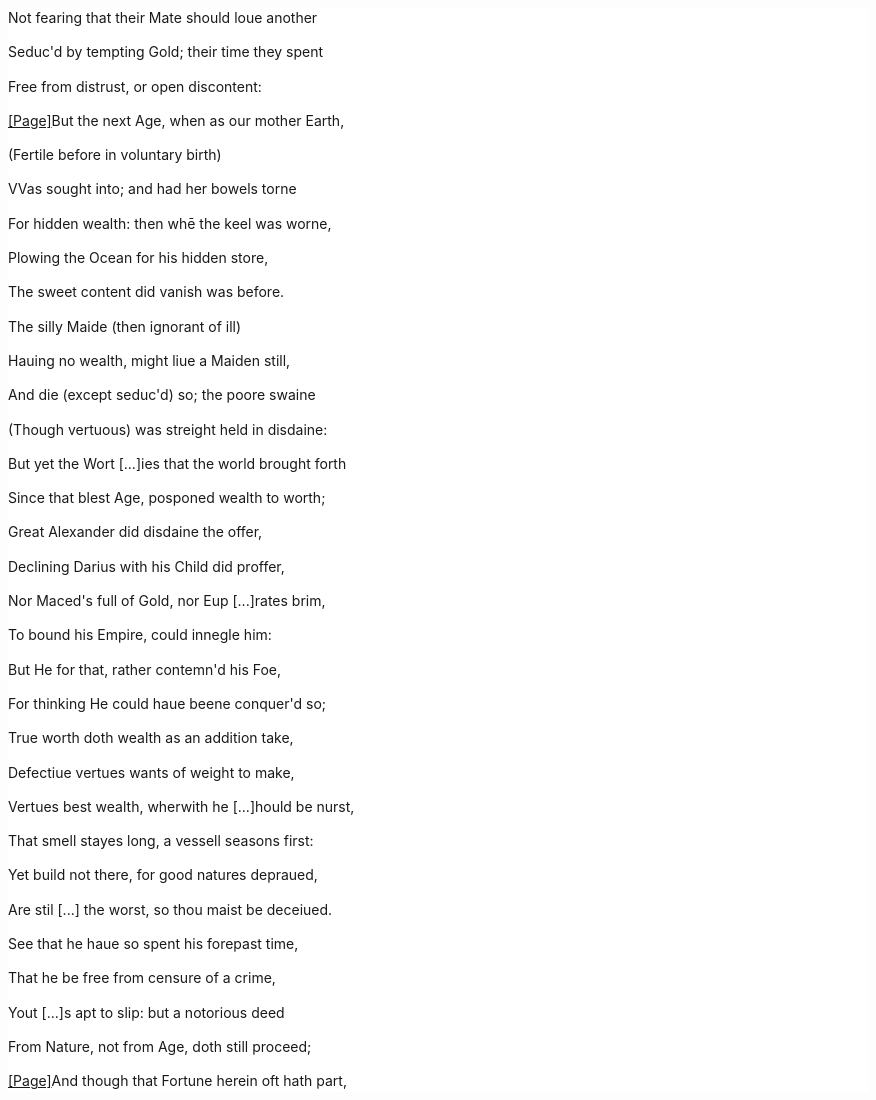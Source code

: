 Not fearing that their Mate should loue another

Seduc'd by tempting Gold; their time they spent

Free from distrust, or open discontent:

[[Page]](http://eebo.chadwyck.com/downloadtiff?vid=3908&page=13)But the next
Age, when as our mother Earth,

(Fertile before in voluntary birth)

VVas sought into; and had her bowels torne

For hidden wealth: then whē the keel was worne,

Plowing the Ocean for his hidden store,

The sweet content did vanish was before.

The silly Maide (then ignorant of ill)

Hauing no wealth, might liue a Maiden still,

And die (except seduc'd) so; the poore swaine

(Though vertuous) was streight held in disdaine:

But yet the Wort [...]ies that the world brought forth

Since that blest Age, posponed wealth to worth;

Great Alexander did disdaine the offer,

Declining Darius with his Child did proffer,

Nor Maced's full of Gold, nor Eup [...]rates brim,

To bound his Empire, could innegle him:

But He for that, rather contemn'd his Foe,

For thinking He could haue beene conquer'd so;

True worth doth wealth as an addition take,

Defectiue vertues wants of weight to make,

Vertues best wealth, wherwith he  [...]hould be nurst,

That smell stayes long, a vessell seasons first:

Yet build not there, for good natures depraued,

Are stil [...] the worst, so thou maist be deceiued.

See that he haue so spent his forepast time,

That he be free from censure of a crime,

Yout [...]s apt to slip: but a notorious deed

From Nature, not from Age, doth still proceed;

[[Page]](http://eebo.chadwyck.com/downloadtiff?vid=3908&page=13)And though
that Fortune herein oft hath part,
